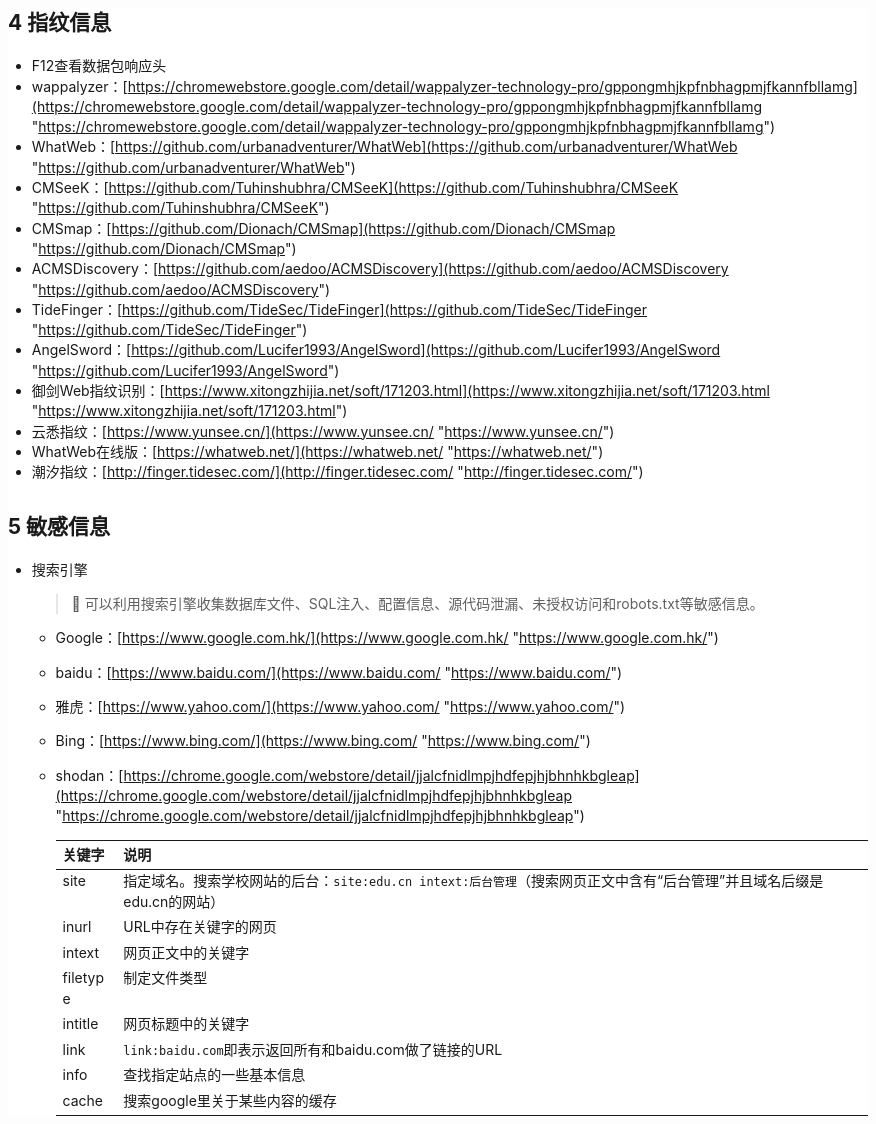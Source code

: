 ## 4 指纹信息

- F12查看数据包响应头
- wappalyzer：[https://chromewebstore.google.com/detail/wappalyzer-technology-pro/gppongmhjkpfnbhagpmjfkannfbllamg](https://chromewebstore.google.com/detail/wappalyzer-technology-pro/gppongmhjkpfnbhagpmjfkannfbllamg "https://chromewebstore.google.com/detail/wappalyzer-technology-pro/gppongmhjkpfnbhagpmjfkannfbllamg")
- WhatWeb：[https://github.com/urbanadventurer/WhatWeb](https://github.com/urbanadventurer/WhatWeb "https://github.com/urbanadventurer/WhatWeb")
- CMSeeK：[https://github.com/Tuhinshubhra/CMSeeK](https://github.com/Tuhinshubhra/CMSeeK "https://github.com/Tuhinshubhra/CMSeeK")
- CMSmap：[https://github.com/Dionach/CMSmap](https://github.com/Dionach/CMSmap "https://github.com/Dionach/CMSmap")
- ACMSDiscovery：[https://github.com/aedoo/ACMSDiscovery](https://github.com/aedoo/ACMSDiscovery "https://github.com/aedoo/ACMSDiscovery")
- TideFinger：[https://github.com/TideSec/TideFinger](https://github.com/TideSec/TideFinger "https://github.com/TideSec/TideFinger")
- AngelSword：[https://github.com/Lucifer1993/AngelSword](https://github.com/Lucifer1993/AngelSword "https://github.com/Lucifer1993/AngelSword")
- 御剑Web指纹识别：[https://www.xitongzhijia.net/soft/171203.html](https://www.xitongzhijia.net/soft/171203.html "https://www.xitongzhijia.net/soft/171203.html")
- 云悉指纹：[https://www.yunsee.cn/](https://www.yunsee.cn/ "https://www.yunsee.cn/")
- WhatWeb在线版：[https://whatweb.net/](https://whatweb.net/ "https://whatweb.net/")
- 潮汐指纹：[http://finger.tidesec.com/](http://finger.tidesec.com/ "http://finger.tidesec.com/")

## 5 敏感信息

- 搜索引擎
    > 🚥  可以利用搜索引擎收集数据库文件、SQL注入、配置信息、源代码泄漏、未授权访问和robots.txt等敏感信息。
  - Google：[https://www.google.com.hk/](https://www.google.com.hk/ "https://www.google.com.hk/")
  - baidu：[https://www.baidu.com/](https://www.baidu.com/ "https://www.baidu.com/")
  - 雅虎：[https://www.yahoo.com/](https://www.yahoo.com/ "https://www.yahoo.com/")
  - Bing：[https://www.bing.com/](https://www.bing.com/ "https://www.bing.com/")
  - shodan：[https://chrome.google.com/webstore/detail/jjalcfnidlmpjhdfepjhjbhnhkbgleap](https://chrome.google.com/webstore/detail/jjalcfnidlmpjhdfepjhjbhnhkbgleap "https://chrome.google.com/webstore/detail/jjalcfnidlmpjhdfepjhjbhnhkbgleap")

    | 关键字      | 说明                                                                        |
    | -------- | ------------------------------------------------------------------------- |
    | site     | 指定域名。搜索学校网站的后台：`site:edu.cn intext:后台管理`（搜索网页正文中含有“后台管理”并且域名后缀是edu.cn的网站） |
    | inurl    | URL中存在关键字的网页                                                              |
    | intext   | 网页正文中的关键字                                                                 |
    | filetype | 制定文件类型                                                                    |
    | intitle  | 网页标题中的关键字                                                                 |
    | link     | `link:baidu.com`即表示返回所有和baidu.com做了链接的URL                                 |
    | info     | 查找指定站点的一些基本信息                                                             |
    | cache    | 搜索google里关于某些内容的缓存                                                        |

